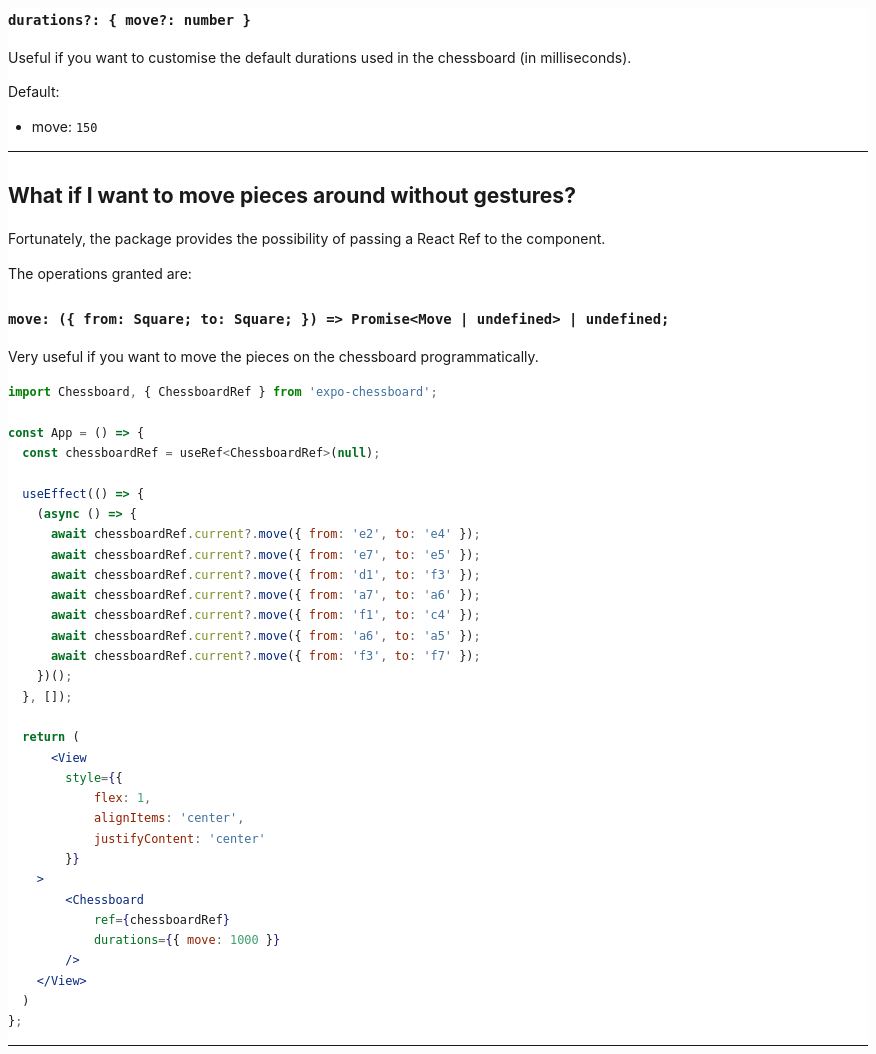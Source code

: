 
### `durations?: { move?: number }`

Useful if you want to customise the default durations used in the chessboard (in milliseconds). 

Default: 
- move: `150`

---

## What if I want to move pieces around without gestures?

Fortunately, the package provides the possibility of passing a React Ref to the component. 

The operations granted are:

### `move: ({ from: Square; to: Square; }) => Promise<Move | undefined> | undefined;`

Very useful if you want to move the pieces on the chessboard programmatically.

```jsx
import Chessboard, { ChessboardRef } from 'expo-chessboard';

const App = () => {
  const chessboardRef = useRef<ChessboardRef>(null);

  useEffect(() => {
    (async () => {
      await chessboardRef.current?.move({ from: 'e2', to: 'e4' });
      await chessboardRef.current?.move({ from: 'e7', to: 'e5' });
      await chessboardRef.current?.move({ from: 'd1', to: 'f3' });
      await chessboardRef.current?.move({ from: 'a7', to: 'a6' });
      await chessboardRef.current?.move({ from: 'f1', to: 'c4' });
      await chessboardRef.current?.move({ from: 'a6', to: 'a5' });
      await chessboardRef.current?.move({ from: 'f3', to: 'f7' });
    })();
  }, []);

  return (
      <View
        style={{
            flex: 1, 
            alignItems: 'center',
            justifyContent: 'center'
        }}
    >
        <Chessboard
            ref={chessboardRef}
            durations={{ move: 1000 }}
        />
    </View>
  )
};
```

---